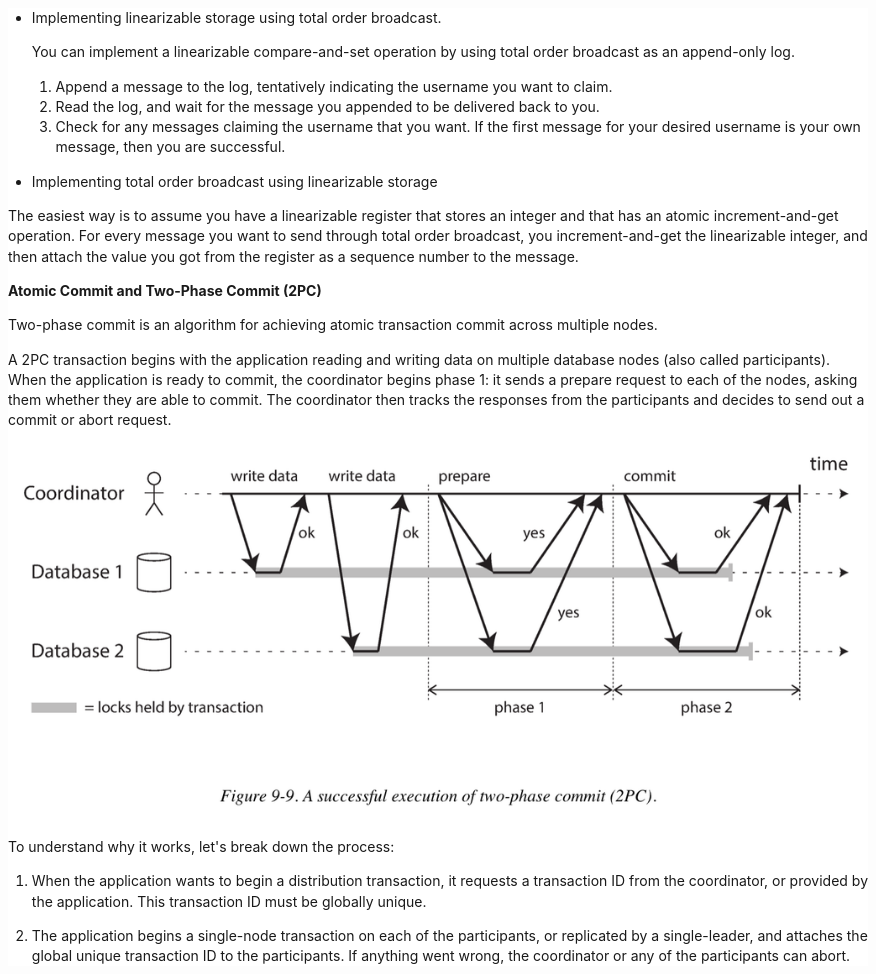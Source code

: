 - Implementing linearizable storage using total order broadcast.  

  You can implement a linearizable compare-and-set operation by using total order broadcast as an append-only log.

  1. Append a message to the log, tentatively indicating the username you want to claim.
  2. Read the log, and wait for the message you appended to be delivered back to you.
  3. Check for any messages claiming the username that you want. If the first message for your desired username is your own message, then you are successful.

- Implementing total order broadcast using linearizable storage

The easiest way is to assume you have a linearizable register that stores an integer and that has an atomic increment-and-get operation. For every message you want to send through total order broadcast, you increment-and-get the linearizable integer, and then attach the value you got from the register as a sequence number to the message.

**Atomic Commit and Two-Phase Commit (2PC)**

Two-phase commit is an algorithm for achieving atomic transaction commit across multiple nodes.

A 2PC transaction begins with the application reading and writing data on multiple database nodes (also called participants). When the application is ready to commit, the coordinator begins phase 1: it sends a prepare request to each of the nodes, asking them whether they are able to commit. The coordinator then tracks the responses from the participants and decides to send out a commit or abort request.

![Two-Phase Commit](/assets/images/designs/two-phase-commit.png)

To understand why it works, let's break down the process:

1. When the application wants to begin a distribution transaction, it requests a transaction ID from the coordinator, or provided by the application. This transaction ID must be globally unique.

2. The application begins a single-node transaction on each of the participants, or replicated by a single-leader, and attaches the global unique transaction ID to the participants. If anything went wrong, the coordinator or any of the participants can abort.
